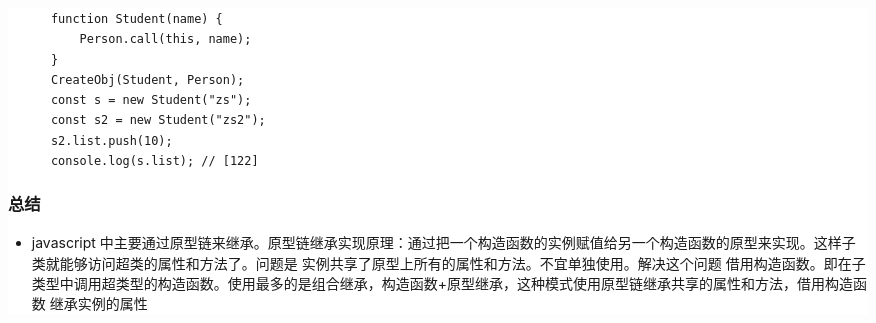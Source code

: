   ```
        function Student(name) {
            Person.call(this, name);
        }
        CreateObj(Student, Person);
        const s = new Student("zs");
        const s2 = new Student("zs2");
        s2.list.push(10);
        console.log(s.list); // [122]
  ```

### 总结

- javascript 中主要通过原型链来继承。原型链继承实现原理：通过把一个构造函数的实例赋值给另一个构造函数的原型来实现。这样子类就能够访问超类的属性和方法了。问题是 实例共享了原型上所有的属性和方法。不宜单独使用。解决这个问题 借用构造函数。即在子类型中调用超类型的构造函数。使用最多的是组合继承，构造函数+原型继承，这种模式使用原型链继承共享的属性和方法，借用构造函数 继承实例的属性
